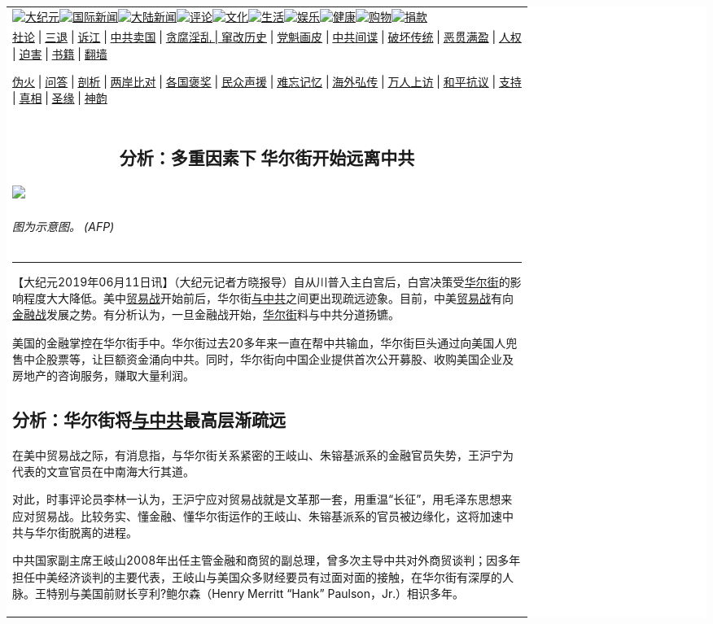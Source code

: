 <a name="1" id="1" target="_blank"></a><span id="1"></span>
<table border="0"><tr><td colspan="2" VALIGN=TOP><a href="https://github.com/asdfghy6/djy/blob/master/gb/nsc413.md#1"><img src="https://raw.githubusercontent.com/asdfghy6/1/master/t/djy/1.jpg" title="大纪元"></a><a href="https://github.com/asdfghy6/djy/blob/master/gb/n24hr.md#1"><img src="https://raw.githubusercontent.com/asdfghy6/1/master/t/djy/3.jpg" title="国际新闻"></a><a href="https://github.com/asdfghy6/djy/blob/master/gb/nsc413.md#1"><img src="https://raw.githubusercontent.com/asdfghy6/1/master/t/djy/4.jpg" title="大陆新闻"></a><a href="https://github.com/asdfghy6/djy/blob/master/gb/news392.md#1"><img src="https://raw.githubusercontent.com/asdfghy6/1/master/t/djy/5.jpg" title="评论"></a><a href="https://github.com/asdfghy6/djy/blob/master/gb/news2007.md#1"><img src="https://raw.githubusercontent.com/asdfghy6/1/master/t/djy/6.jpg" title="文化"></a><a href="https://github.com/asdfghy6/djy/blob/master/gb/news2008.md#1"><img src="https://raw.githubusercontent.com/asdfghy6/1/master/t/djy/7.jpg" title="生活"></a><a href="https://github.com/asdfghy6/djy/blob/master/gb/ncyule.md#1"><img src="https://raw.githubusercontent.com/asdfghy6/1/master/t/djy/8.jpg" title="娱乐"></a><a href="https://github.com/asdfghy6/djy/blob/master/gb/nsc1002.md#1"><img src="https://raw.githubusercontent.com/asdfghy6/1/master/t/djy/9.jpg" title="健康"><a href="https://www.youlucky.com"><img src="https://raw.githubusercontent.com/asdfghy6/1/master/t/djy/10.jpg" title="购物"></a><a href="https://www.supportepoch.org/donation?utm_medium=epochtimes&utm_source=referral&utm_campaign=donate_button_djyhomepage"><img src="https://raw.githubusercontent.com/asdfghy6/1/master/t/djy/12.jpg" title="捐款"></a></td></tr>
<tr><td colspan="2" VALIGN=TOP><a target="_blank" href="https://git.io/fjCRf">社论</a> | <a target="_blank" href="https://github.com/asdfghy6/djy/blob/master/gb/nf5657.md#1">三退</a> | <a target="_blank" href="https://github.com/asdfghy6/djy/blob/master/gb/nf6123.md#1">诉江</a> | <a target="_blank" href="https://github.com/asdfghy6/djy/blob/master/gb/nf1176117.md#1">中共卖国</a> | <a target="_blank" href="https://github.com/asdfghy6/djy/blob/master/gb/nf5773.md#1">贪腐淫乱 | <a target="_blank" href="https://github.com/asdfghy6/djy/blob/master/gb/nf1176115.md#1">窜改历史</a> | <a target="_blank" href="https://github.com/asdfghy6/djy/blob/master/gb/nf1176107.md#1">党魁画皮</a> | <a target="_blank" href="https://github.com/asdfghy6/djy/blob/master/gb/nf1320400.md#1">中共间谍</a> | <a target="_blank" href="https://github.com/asdfghy6/djy/blob/master/gb/nf1176114.md#1">破坏传统</a> | <a target="_blank" href="https://github.com/asdfghy6/djy/blob/master/gb/nf5287.md#1">恶贯满盈</a> | <a target="_blank" href="https://github.com/asdfghy6/djy/blob/master/gb/ncid278.md#1">人权</a> | <a target="_blank" href="https://github.com/asdfghy6/djy/blob/master/gb/nf1176111.md#1">迫害</a> | <a target="_blank" href="https://github.com/asdfghy6/djy/blob/master/gb/nf1235328.md#1">书籍</a> | <a target="_blank" href="https://github.com/asdfghy6/fq/blob/master/README.md?zsrh#1">翻墙</a></p><p><a target="_blank" href="https://github.com/asdfghy6/djy/blob/master/gb/nf5562.md#1">伪火</a> | <a target="_blank" href="https://github.com/asdfghy6/djy/blob/master/gb/nf4378.md#1">问答</a> | <a target="_blank" href="https://github.com/asdfghy6/djy/blob/master/gb/nf5792.md#1">剖析</a> | <a target="_blank" href="https://github.com/asdfghy6/djy/blob/master/gb/nf5735.md#1">两岸比对</a> | <a target="_blank" href="https://github.com/asdfghy6/djy/blob/master/gb/nf6119.md#1">各国褒奖</a> | <a target="_blank" href="https://github.com/asdfghy6/djy/blob/master/gb/nf6120.md#1">民众声援</a> | <a target="_blank" href="https://github.com/asdfghy6/djy/blob/master/gb/nf1188594.md#1">难忘记忆</a> | <a target="_blank" href="https://github.com/asdfghy6/djy/blob/master/gb/nf3180.md#1">海外弘传</a> | <a target="_blank" href="https://github.com/asdfghy6/djy/blob/master/gb/nf5410.md#1">万人上访</a> | <a target="_blank" href="https://github.com/asdfghy6/ntdtv/blob/master/gb/prog1530_1.md#1">和平抗议</a> | <a target="_blank" href="https://github.com/asdfghy6/djy/blob/master/gb/nf4386.md#1">支持</a> | <a target="_blank" href="https://github.com/asdfghy6/djy/blob/master/gb/nf4389.md#1">真相</a> | <a target="_blank" href="https://github.com/asdfghy6/djy/blob/master/gb/nf5790.md#1">圣缘</a> | <a target="_blank" href="https://github.com/asdfghy6/djy/blob/master/gb/nf4786.md#1">神韵</a></td></tr>
<tr><td VALIGN=TOP width="626"><h2 align=center>分析：多重因素下 华尔街开始远离中共</h2>
<img src="http://i.epochtimes.com/assets/uploads/2018/11/3e9e882832d1c06a486d384743794220-600x400.jpg" />
<h6>图为示意图。 (AFP)
</h6>
<hr>
<p>【大纪元2019年06月11日讯】（大纪元记者方晓报导）自从川普入主白宫后，白宫决策受<a href="https://github.com/asdfghy6/djy/blob/master/gb/tag/%E5%8D%8E%E5%B0%94%E8%A1%97.md">华尔街</a>的影响程度大大降低。美中<a href="https://github.com/asdfghy6/djy/blob/master/gb/tag/%E8%B4%B8%E6%98%93%E6%88%98.md">贸易战</a>开始前后，华尔街<a href="https://github.com/asdfghy6/djy/blob/master/gb/tag/%E4%B8%8E%E4%B8%AD%E5%85%B1.md">与中共</a>之间更出现疏远迹象。目前，中美<a href="https://github.com/asdfghy6/djy/blob/master/gb/tag/%E8%B4%B8%E6%98%93%E6%88%98.md">贸易战</a>有向<a href="https://github.com/asdfghy6/djy/blob/master/gb/tag/%E9%87%91%E8%9E%8D%E6%88%98.md">金融战</a>发展之势。有分析认为，一旦金融战开始，<a href="https://github.com/asdfghy6/djy/blob/master/gb/tag/%E5%8D%8E%E5%B0%94%E8%A1%97.md">华尔街</a>料与中共分道扬镳。</p>
<p>美国的金融掌控在华尔街手中。华尔街过去20多年来一直在帮中共输血，华尔街巨头通过向美国人兜售中企股票等，让巨额资金涌向中共。同时，华尔街向中国企业提供首次公开募股、收购美国企业及房地产的咨询服务，赚取大量利润。</p>
<h2>分析：华尔街将<a href="https://github.com/asdfghy6/djy/blob/master/gb/tag/%E4%B8%8E%E4%B8%AD%E5%85%B1.md">与中共</a>最高层渐疏远</h2>
<p>在美中贸易战之际，有消息指，与华尔街关系紧密的王岐山、朱镕基派系的金融官员失势，王沪宁为代表的文宣官员在中南海大行其道。</p>
<p>对此，时事评论员李林一认为，王沪宁应对贸易战就是文革那一套，用重温“长征”，用毛泽东思想来应对贸易战。比较务实、懂金融、懂华尔街运作的王岐山、朱镕基派系的官员被边缘化，这将加速中共与华尔街脱离的进程。</p>
<p>中共国家副主席王岐山2008年出任主管金融和商贸的副总理，曾多次主导中共对外商贸谈判；因多年担任中美经济谈判的主要代表，王岐山与美国众多财经要员有过面对面的接触，在华尔街有深厚的人脉。王特别与美国前财长亨利?鲍尔森（Henry Merritt &#8220;Hank&#8221; Paulson，Jr.）相识多年。</p>